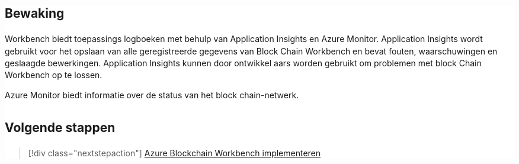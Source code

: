 ## <a name="monitoring"></a>Bewaking

Workbench biedt toepassings logboeken met behulp van Application Insights en Azure Monitor. Application Insights wordt gebruikt voor het opslaan van alle geregistreerde gegevens van Block Chain Workbench en bevat fouten, waarschuwingen en geslaagde bewerkingen. Application Insights kunnen door ontwikkel aars worden gebruikt om problemen met block Chain Workbench op te lossen. 

Azure Monitor biedt informatie over de status van het block chain-netwerk. 

## <a name="next-steps"></a>Volgende stappen

> [!div class="nextstepaction"]
> [Azure Blockchain Workbench implementeren](../../blockchain-workbench/blockchain-workbench-deploy.md)